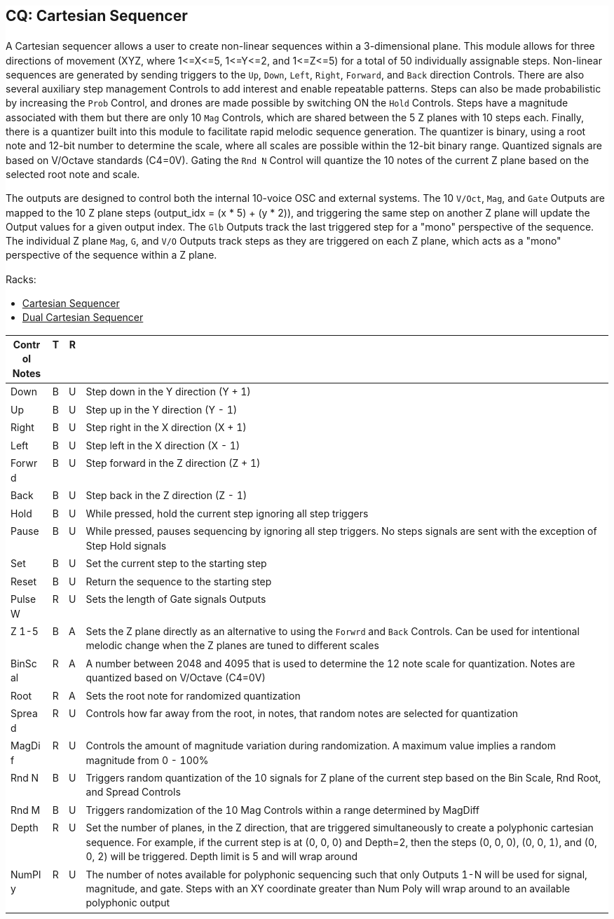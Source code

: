 ## CQ: Cartesian Sequencer

A Cartesian sequencer allows a user to create non-linear sequences within a 3-dimensional plane. This module allows for three directions of movement (XYZ, where 1<=X<=5, 1<=Y<=2, and 1<=Z<=5) for a total of 50 individually assignable steps. Non-linear sequences are generated by sending triggers to the `Up`, `Down`, `Left`, `Right`, `Forward`, and `Back` direction Controls. There are also several auxiliary step management Controls to add interest and enable repeatable patterns. Steps can also be made probabilistic by increasing the `Prob` Control, and drones are made possible by switching ON the `Hold` Controls. Steps have a magnitude associated with them but there are only 10 `Mag` Controls, which are shared between the 5 Z planes with 10 steps each. Finally, there is a quantizer built into this module to facilitate rapid melodic sequence generation. The quantizer is binary, using a root note and 12-bit number to determine the scale, where all scales are possible within the 12-bit binary range. Quantized signals are based on V/Octave standards (C4=0V). Gating the `Rnd N` Control will quantize the 10 notes of the current Z plane based on the selected root note and scale.

The outputs are designed to control both the internal 10-voice OSC and external systems. The 10 `V/Oct`, `Mag`, and `Gate` Outputs are mapped to the 10 Z plane steps (output_idx = (x * 5) + (y * 2)), and triggering the same step on another Z plane will update the Output values for a given output index. The `Glb` Outputs track the last triggered step for a "mono" perspective of the sequence. The individual Z plane `Mag`, `G`, and `V/O` Outputs track steps as they are triggered on each Z plane, which acts as a "mono" perspective of the sequence within a Z plane.

Racks:
- [Cartesian Sequencer](#cartesian-sequencer)
- [Dual Cartesian Sequencer](#dual-cartesian-sequencer)

| Control Notes | T | R | |
| - | - | - | - |
| Down | B | U | Step down in the Y direction (Y + 1) |
| Up | B | U | Step up in the Y direction (Y - 1) |
| Right | B | U | Step right in the X direction (X + 1) |
| Left | B | U | Step left in the X direction (X - 1) |
| Forwrd | B | U | Step forward in the Z direction (Z + 1) |
| Back | B | U | Step back in the Z direction (Z - 1) |
| Hold | B | U | While pressed, hold the current step ignoring all step triggers |
| Pause | B | U | While pressed, pauses sequencing by ignoring all step triggers. No steps signals are sent with the exception of Step Hold signals |
| Set | B | U | Set the current step to the starting step |
| Reset | B | U | Return the sequence to the starting step |
| Pulse W | R | U | Sets the length of Gate signals Outputs |
| Z 1-5 | B | A | Sets the Z plane directly as an alternative to using the `Forwrd` and `Back` Controls. Can be used for intentional melodic change when the Z planes are tuned to different scales |
| BinScal | R | A | A number between 2048 and 4095 that is used to determine the 12 note scale for quantization. Notes are quantized based on V/Octave (C4=0V) |
| Root | R | A | Sets the root note for randomized quantization |
| Spread | R | U | Controls how far away from the root, in notes, that random notes are selected for quantization |
| MagDif | R | U | Controls the amount of magnitude variation during randomization. A maximum value implies a random magnitude from 0 - 100% |
| Rnd N | B | U | Triggers random quantization of the 10 signals for Z plane of the current step based on the Bin Scale, Rnd Root, and Spread Controls |
| Rnd M | B | U | Triggers randomization of the 10 Mag Controls within a range determined by MagDiff |
| Depth | R | U | Set the number of planes, in the Z direction, that are triggered simultaneously to create a polyphonic cartesian sequence. For example, if the current step is at (0, 0, 0) and Depth=2, then the steps (0, 0, 0), (0, 0, 1), and (0, 0, 2) will be triggered. Depth limit is 5 and will wrap around |
| NumPly | R | U | The number of notes available for polyphonic sequencing such that only Outputs 1-N will be used for signal, magnitude, and gate. Steps with an XY coordinate greater than Num Poly will wrap around to an available polyphonic output |